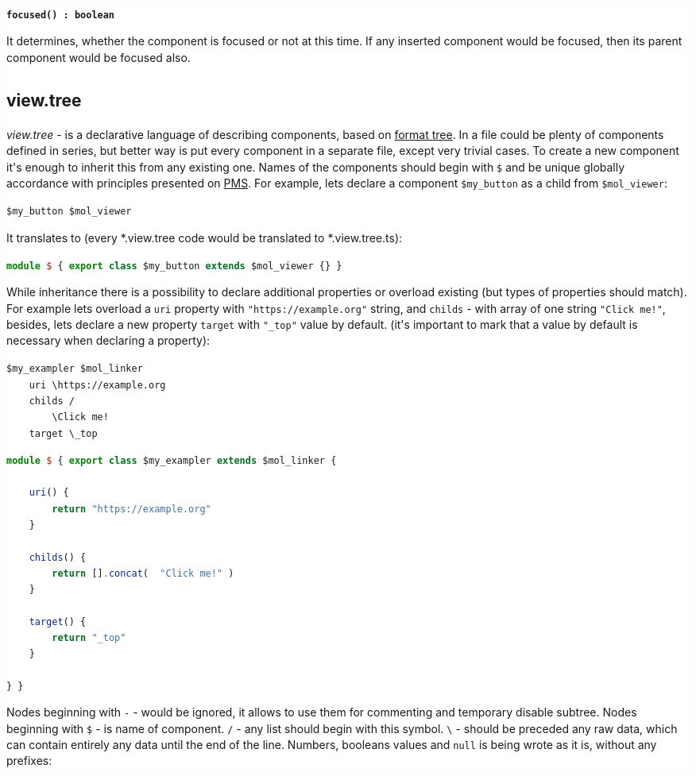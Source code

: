 **`focused() : boolean`**

It determines, whether the component is focused or not at this time. If any inserted component would be focused, then its parent component would be focused also.

## view.tree
*view.tree* - is a declarative language of describing components, based on [format tree](https://github.com/nin-jin/tree.d). In a file could be plenty of components defined in series, but better way is put every component in a separate file, except very trivial cases.
To create a new component it's enough to inherit this from any existing one.
Names of the components should begin with `$` and be unique globally accordance with principles presented on [PMS](https://github.com/nin-jin/pms). For example, lets declare a component `$my_button` as a child from `$mol_viewer`:

```tree
$my_button $mol_viewer
```

It translates to (every *.view.tree code would be translated to *.view.tree.ts):

```typescript
module $ { export class $my_button extends $mol_viewer {} }
```
While inheritance there is a possibility to declare additional properties or overload existing (but types of properties should match). For example lets overload a `uri` property with `"https://example.org"` string, and `childs` - with array of one string `"Click me!"`, besides, lets declare a new property `target` with `"_top"` value by default. (it's important to mark that a value by default is necessary when declaring a property):  

```tree
$my_exampler $mol_linker
	uri \https://example.org
	childs /
		\Click me!
	target \_top
```

```typescript
module $ { export class $my_exampler extends $mol_linker {

	uri() {
		return "https://example.org"
	}

	childs() {
		return [].concat(  "Click me!" )
	}

	target() {
		return "_top"
	}

} }
```
Nodes beginning with `-` - would be ignored, it allows to use them for commenting and temporary disable subtree. Nodes beginning with `$` - is name of component. `/` - any list should begin with this symbol. `\` - should be preceded any  raw data, which can contain entirely any data until the end of the line. Numbers, booleans values and `null` is being wrote as it is, without any prefixes:
